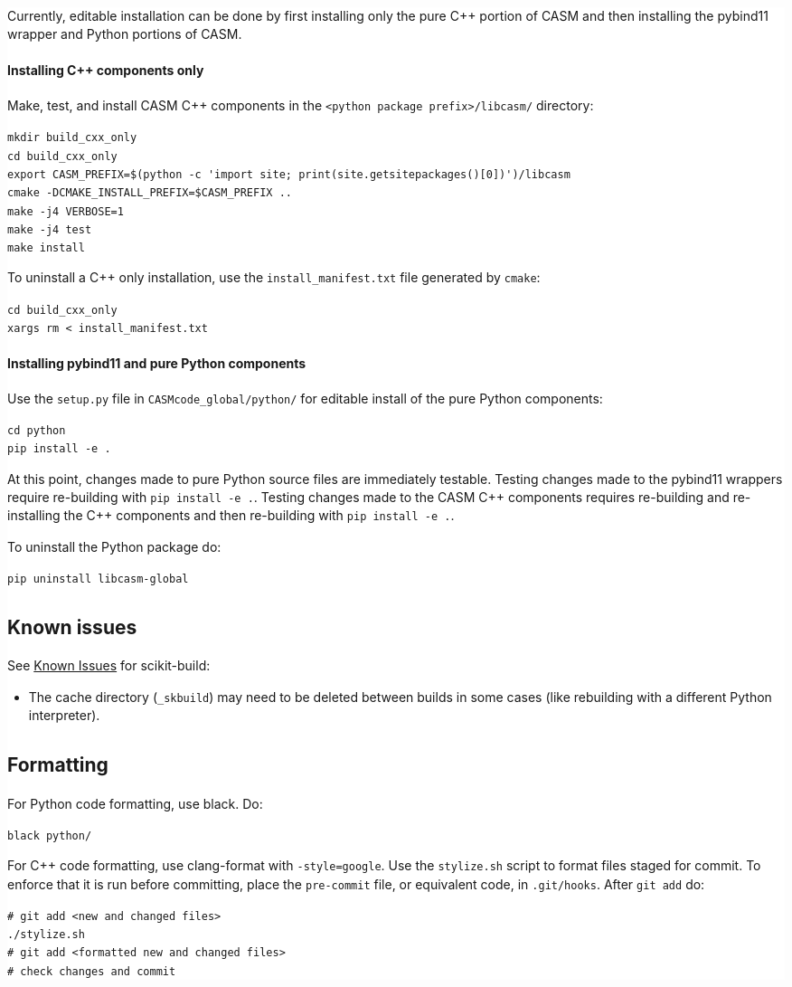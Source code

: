   Currently, editable installation can be done by first installing only the pure C++ portion of CASM and then installing the pybind11 wrapper and Python portions of CASM.

#### Installing C++ components only

Make, test, and install CASM C++ components in the `<python package prefix>/libcasm/` directory:

    mkdir build_cxx_only
    cd build_cxx_only
    export CASM_PREFIX=$(python -c 'import site; print(site.getsitepackages()[0])')/libcasm
    cmake -DCMAKE_INSTALL_PREFIX=$CASM_PREFIX ..
    make -j4 VERBOSE=1
    make -j4 test
    make install

To uninstall a C++ only installation, use the `install_manifest.txt` file generated by `cmake`:

    cd build_cxx_only
    xargs rm < install_manifest.txt

#### Installing pybind11 and pure Python components

Use the `setup.py` file in `CASMcode_global/python/` for editable install of the pure Python components:

    cd python
    pip install -e .

At this point, changes made to pure Python source files are immediately testable. Testing changes made to the pybind11 wrappers require re-building with `pip install -e .`. Testing changes made to the CASM C++ components requires re-building and re-installing the C++ components and then re-building with `pip install -e .`.

To uninstall the Python package do:

    pip uninstall libcasm-global

## Known issues

See [Known Issues](https://scikit-build.readthedocs.io/en/latest/index.html#known-issues) for scikit-build:

- The cache directory (`_skbuild`) may need to be deleted between builds in some cases (like rebuilding with a different Python interpreter).


## Formatting

For Python code formatting, use black. Do:

    black python/

For C++ code formatting, use clang-format with `-style=google`. Use the `stylize.sh` script to format files staged for commit. To enforce that it is run before committing, place the `pre-commit` file, or equivalent code, in `.git/hooks`. After `git add` do:

    # git add <new and changed files>
    ./stylize.sh
    # git add <formatted new and changed files>
    # check changes and commit
